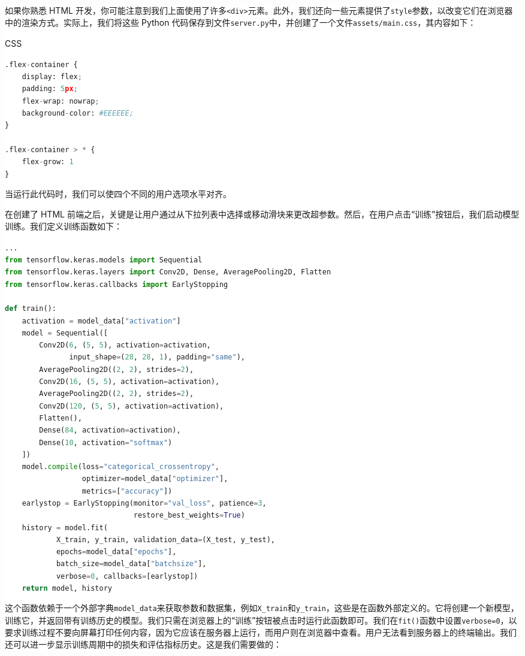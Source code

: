 如果你熟悉 HTML 开发，你可能注意到我们上面使用了许多`<div>`元素。此外，我们还向一些元素提供了`style`参数，以改变它们在浏览器中的渲染方式。实际上，我们将这些 Python 代码保存到文件`server.py`中，并创建了一个文件`assets/main.css`，其内容如下：

CSS

```py
.flex-container {
    display: flex;
    padding: 5px;
    flex-wrap: nowrap;
    background-color: #EEEEEE;
}

.flex-container > * {
    flex-grow: 1
}
```

当运行此代码时，我们可以使四个不同的用户选项水平对齐。

在创建了 HTML 前端之后，关键是让用户通过从下拉列表中选择或移动滑块来更改超参数。然后，在用户点击“训练”按钮后，我们启动模型训练。我们定义训练函数如下：

```py
...
from tensorflow.keras.models import Sequential
from tensorflow.keras.layers import Conv2D, Dense, AveragePooling2D, Flatten
from tensorflow.keras.callbacks import EarlyStopping

def train():
    activation = model_data["activation"]
    model = Sequential([
        Conv2D(6, (5, 5), activation=activation,
               input_shape=(28, 28, 1), padding="same"),
        AveragePooling2D((2, 2), strides=2),
        Conv2D(16, (5, 5), activation=activation),
        AveragePooling2D((2, 2), strides=2),
        Conv2D(120, (5, 5), activation=activation),
        Flatten(),
        Dense(84, activation=activation),
        Dense(10, activation="softmax")
    ])
    model.compile(loss="categorical_crossentropy",
                  optimizer=model_data["optimizer"],
                  metrics=["accuracy"])
    earlystop = EarlyStopping(monitor="val_loss", patience=3,
                              restore_best_weights=True)
    history = model.fit(
            X_train, y_train, validation_data=(X_test, y_test),
            epochs=model_data["epochs"],
            batch_size=model_data["batchsize"],
            verbose=0, callbacks=[earlystop])
    return model, history
```

这个函数依赖于一个外部字典`model_data`来获取参数和数据集，例如`X_train`和`y_train`，这些是在函数外部定义的。它将创建一个新模型，训练它，并返回带有训练历史的模型。我们只需在浏览器上的“训练”按钮被点击时运行此函数即可。我们在`fit()`函数中设置`verbose=0`，以要求训练过程不要向屏幕打印任何内容，因为它应该在服务器上运行，而用户则在浏览器中查看。用户无法看到服务器上的终端输出。我们还可以进一步显示训练周期中的损失和评估指标历史。这是我们需要做的：
